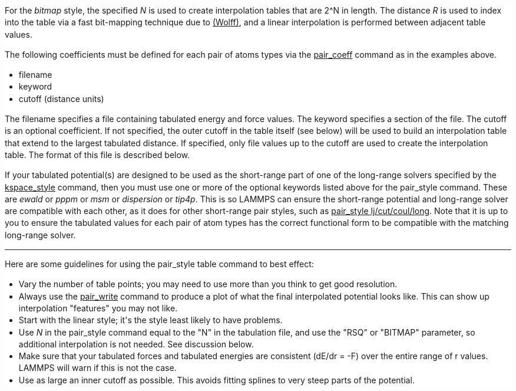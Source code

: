 For the *bitmap* style, the specified *N* is used to create
interpolation tables that are 2\^N in length. The distance *R* is used
to index into the table via a fast bit-mapping technique due to
[(Wolff)](Wolff2), and a linear interpolation is performed between
adjacent table values.

The following coefficients must be defined for each pair of atoms types
via the [pair_coeff](pair_coeff) command as in the examples above.

-   filename
-   keyword
-   cutoff (distance units)

The filename specifies a file containing tabulated energy and force
values. The keyword specifies a section of the file. The cutoff is an
optional coefficient. If not specified, the outer cutoff in the table
itself (see below) will be used to build an interpolation table that
extend to the largest tabulated distance. If specified, only file values
up to the cutoff are used to create the interpolation table. The format
of this file is described below.

If your tabulated potential(s) are designed to be used as the
short-range part of one of the long-range solvers specified by the
[kspace_style](kspace_style) command, then you must use one or more of
the optional keywords listed above for the pair_style command. These are
*ewald* or *pppm* or *msm* or *dispersion* or *tip4p*. This is so LAMMPS
can ensure the short-range potential and long-range solver are
compatible with each other, as it does for other short-range pair
styles, such as [pair_style lj/cut/coul/long](pair_lj_cut_coul). Note
that it is up to you to ensure the tabulated values for each pair of
atom types has the correct functional form to be compatible with the
matching long-range solver.

------------------------------------------------------------------------

Here are some guidelines for using the pair_style table command to best
effect:

-   Vary the number of table points; you may need to use more than you
    think to get good resolution.
-   Always use the [pair_write](pair_write) command to produce a plot of
    what the final interpolated potential looks like. This can show up
    interpolation \"features\" you may not like.
-   Start with the linear style; it\'s the style least likely to have
    problems.
-   Use *N* in the pair_style command equal to the \"N\" in the
    tabulation file, and use the \"RSQ\" or \"BITMAP\" parameter, so
    additional interpolation is not needed. See discussion below.
-   Make sure that your tabulated forces and tabulated energies are
    consistent (dE/dr = -F) over the entire range of r values. LAMMPS
    will warn if this is not the case.
-   Use as large an inner cutoff as possible. This avoids fitting
    splines to very steep parts of the potential.
